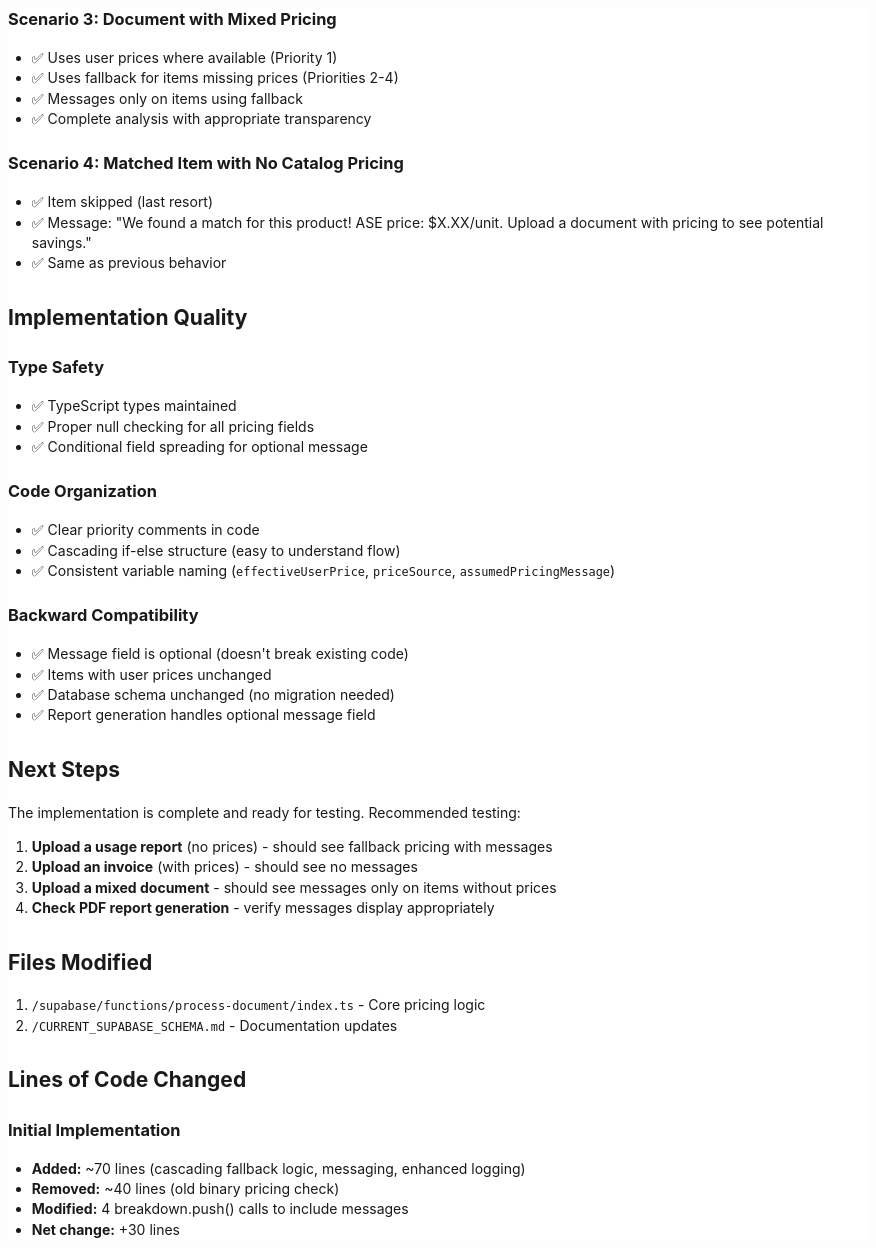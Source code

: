 ### Scenario 3: Document with Mixed Pricing
- ✅ Uses user prices where available (Priority 1)
- ✅ Uses fallback for items missing prices (Priorities 2-4)
- ✅ Messages only on items using fallback
- ✅ Complete analysis with appropriate transparency

### Scenario 4: Matched Item with No Catalog Pricing
- ✅ Item skipped (last resort)
- ✅ Message: "We found a match for this product! ASE price: $X.XX/unit. Upload a document with pricing to see potential savings."
- ✅ Same as previous behavior

## Implementation Quality

### Type Safety
- ✅ TypeScript types maintained
- ✅ Proper null checking for all pricing fields
- ✅ Conditional field spreading for optional message

### Code Organization
- ✅ Clear priority comments in code
- ✅ Cascading if-else structure (easy to understand flow)
- ✅ Consistent variable naming (`effectiveUserPrice`, `priceSource`, `assumedPricingMessage`)

### Backward Compatibility
- ✅ Message field is optional (doesn't break existing code)
- ✅ Items with user prices unchanged
- ✅ Database schema unchanged (no migration needed)
- ✅ Report generation handles optional message field

## Next Steps

The implementation is complete and ready for testing. Recommended testing:

1. **Upload a usage report** (no prices) - should see fallback pricing with messages
2. **Upload an invoice** (with prices) - should see no messages
3. **Upload a mixed document** - should see messages only on items without prices
4. **Check PDF report generation** - verify messages display appropriately

## Files Modified

1. `/supabase/functions/process-document/index.ts` - Core pricing logic
2. `/CURRENT_SUPABASE_SCHEMA.md` - Documentation updates

## Lines of Code Changed

### Initial Implementation
- **Added:** ~70 lines (cascading fallback logic, messaging, enhanced logging)
- **Removed:** ~40 lines (old binary pricing check)
- **Modified:** 4 breakdown.push() calls to include messages
- **Net change:** +30 lines
